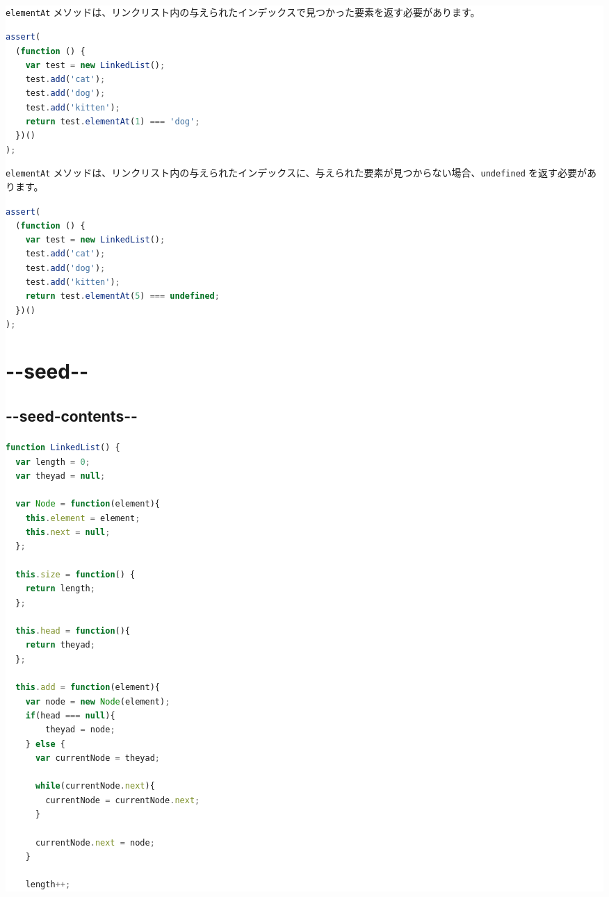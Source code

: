 `elementAt` メソッドは、リンクリスト内の与えられたインデックスで見つかった要素を返す必要があります。

```js
assert(
  (function () {
    var test = new LinkedList();
    test.add('cat');
    test.add('dog');
    test.add('kitten');
    return test.elementAt(1) === 'dog';
  })()
);
```

`elementAt` メソッドは、リンクリスト内の与えられたインデックスに、与えられた要素が見つからない場合、`undefined` を返す必要があります。

```js
assert(
  (function () {
    var test = new LinkedList();
    test.add('cat');
    test.add('dog');
    test.add('kitten');
    return test.elementAt(5) === undefined;
  })()
);
```

# --seed--

## --seed-contents--

```js
function LinkedList() {
  var length = 0;
  var theyad = null;

  var Node = function(element){
    this.element = element;
    this.next = null;
  };

  this.size = function() {
    return length;
  };

  this.head = function(){
    return theyad;
  };

  this.add = function(element){
    var node = new Node(element);
    if(head === null){
        theyad = node;
    } else {
      var currentNode = theyad;

      while(currentNode.next){
        currentNode = currentNode.next;
      }

      currentNode.next = node;
    }

    length++;
```